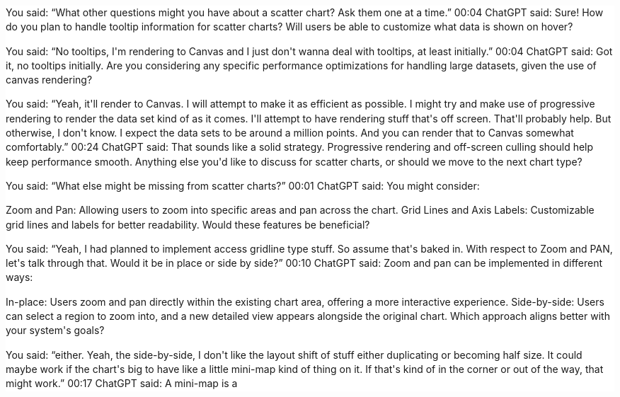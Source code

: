 
You said:
“What other questions might you have about a scatter chart? Ask them one at a time.”
00:04
ChatGPT said:
Sure! How do you plan to handle tooltip information for scatter charts? Will users be able to customize what data is shown on hover?

You said:
“No tooltips, I'm rendering to Canvas and I just don't wanna deal with tooltips, at least initially.”
00:04
ChatGPT said:
Got it, no tooltips initially. Are you considering any specific performance optimizations for handling large datasets, given the use of canvas rendering?

You said:
“Yeah, it'll render to Canvas. I will attempt to make it as efficient as possible. I might try and make use of progressive rendering to render the data set kind of as it comes. I'll attempt to have rendering stuff that's off screen. That'll probably help. But otherwise, I don't know. I expect the data sets to be around a million points. And you can render that to Canvas somewhat comfortably.”
00:24
ChatGPT said:
That sounds like a solid strategy. Progressive rendering and off-screen culling should help keep performance smooth. Anything else you'd like to discuss for scatter charts, or should we move to the next chart type?

You said:
“What else might be missing from scatter charts?”
00:01
ChatGPT said:
You might consider:

Zoom and Pan: Allowing users to zoom into specific areas and pan across the chart.
Grid Lines and Axis Labels: Customizable grid lines and labels for better readability.
Would these features be beneficial?

You said:
“Yeah, I had planned to implement access gridline type stuff. So assume that's baked in. With respect to Zoom and PAN, let's talk through that. Would it be in place or side by side?”
00:10
ChatGPT said:
Zoom and pan can be implemented in different ways:

In-place: Users zoom and pan directly within the existing chart area, offering a more interactive experience.
Side-by-side: Users can select a region to zoom into, and a new detailed view appears alongside the original chart.
Which approach aligns better with your system's goals?

You said:
“either. Yeah, the side-by-side, I don't like the layout shift of stuff either duplicating or becoming half size. It could maybe work if the chart's big to have like a little mini-map kind of thing on it. If that's kind of in the corner or out of the way, that might work.”
00:17
ChatGPT said:
A mini-map is a
